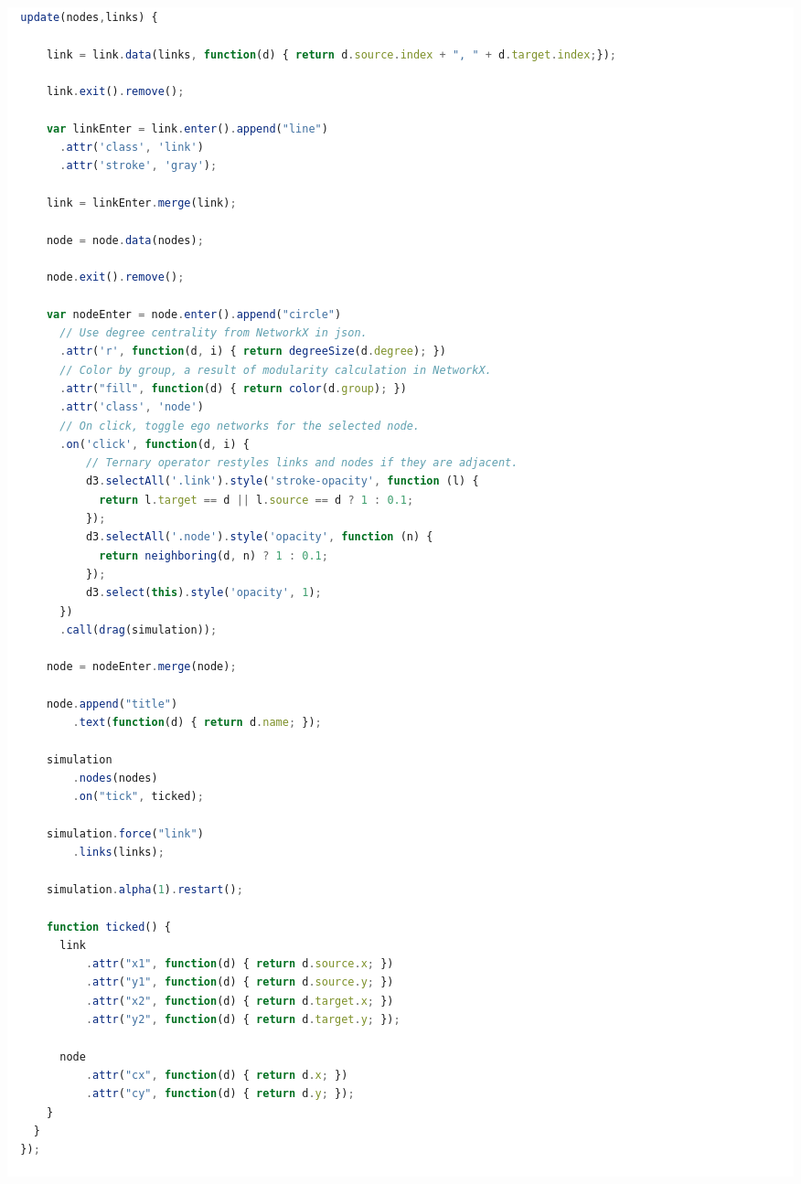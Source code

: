 ```js
  update(nodes,links) {

      link = link.data(links, function(d) { return d.source.index + ", " + d.target.index;});
    
      link.exit().remove();
    
      var linkEnter = link.enter().append("line")
        .attr('class', 'link')
        .attr('stroke', 'gray');
    
      link = linkEnter.merge(link);

      node = node.data(nodes);
    
      node.exit().remove();
    
      var nodeEnter = node.enter().append("circle")
        // Use degree centrality from NetworkX in json.
        .attr('r', function(d, i) { return degreeSize(d.degree); })
        // Color by group, a result of modularity calculation in NetworkX.
        .attr("fill", function(d) { return color(d.group); })
        .attr('class', 'node')
        // On click, toggle ego networks for the selected node.
        .on('click', function(d, i) {
            // Ternary operator restyles links and nodes if they are adjacent.
            d3.selectAll('.link').style('stroke-opacity', function (l) {
              return l.target == d || l.source == d ? 1 : 0.1;
            });
            d3.selectAll('.node').style('opacity', function (n) {
              return neighboring(d, n) ? 1 : 0.1;
            });
            d3.select(this).style('opacity', 1);
        })
        .call(drag(simulation));
      
      node = nodeEnter.merge(node);
    
      node.append("title")
          .text(function(d) { return d.name; });

      simulation
          .nodes(nodes)
          .on("tick", ticked);

      simulation.force("link")
          .links(links);
    
      simulation.alpha(1).restart();

      function ticked() {
        link
            .attr("x1", function(d) { return d.source.x; })
            .attr("y1", function(d) { return d.source.y; })
            .attr("x2", function(d) { return d.target.x; })
            .attr("y2", function(d) { return d.target.y; });

        node
            .attr("cx", function(d) { return d.x; })
            .attr("cy", function(d) { return d.y; });
      }
    }
  });
  
```